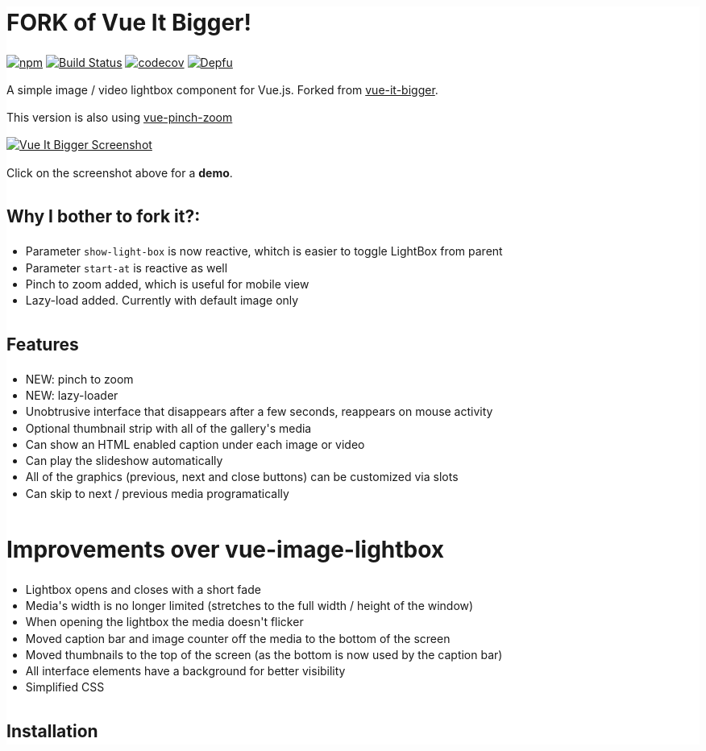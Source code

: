 # FORK of Vue It Bigger!

[![npm](https://img.shields.io/npm/v/vue-it-bigger?color=%2341BB13)](https://www.npmjs.com/package/vue-it-bigger)
[![Build Status](https://travis-ci.org/haiafara/vue-it-bigger.svg?branch=master)](https://travis-ci.org/haiafara/vue-it-bigger)
[![codecov](https://codecov.io/gh/haiafara/vue-it-bigger/branch/master/graph/badge.svg)](https://codecov.io/gh/haiafara/vue-it-bigger)
[![Depfu](https://badges.depfu.com/badges/069e198b8d20824c7de448b3506afcde/overview.svg)](https://depfu.com/github/haiafara/vue-it-bigger?project_id=12241)

A simple image / video lightbox component for Vue.js. Forked from [vue-it-bigger](https://github.com/haiafara/vue-it-bigger).

This version is also using [vue-pinch-zoom](https://github.com/drozhzhin-n-e/vue-pinch-zoom)

[![Vue It Bigger Screenshot](https://imgur.com/89eZHa7.jpg)](https://vue-it-bigger-vladfork.netlify.app)

Click on the screenshot above for a **demo**.

## Why I bother to fork it?:

- Parameter `show-light-box` is now reactive, whitch is easier to toggle LightBox from parent
- Parameter `start-at` is reactive as well
- Pinch to zoom added, which is useful for mobile view
- Lazy-load added. Currently with default image only

## Features

- NEW: pinch to zoom
- NEW: lazy-loader
- Unobtrusive interface that disappears after a few seconds, reappears on mouse activity
- Optional thumbnail strip with all of the gallery's media
- Can show an HTML enabled caption under each image or video
- Can play the slideshow automatically
- All of the graphics (previous, next and close buttons) can be customized via slots
- Can skip to next / previous media programatically

# Improvements over vue-image-lightbox

- Lightbox opens and closes with a short fade
- Media's width is no longer limited (stretches to the full width / height of the window)
- When opening the lightbox the media doesn't flicker
- Moved caption bar and image counter off the media to the bottom of the screen
- Moved thumbnails to the top of the screen (as the bottom is now used by the caption bar)
- All interface elements have a background for better visibility
- Simplified CSS

## Installation
